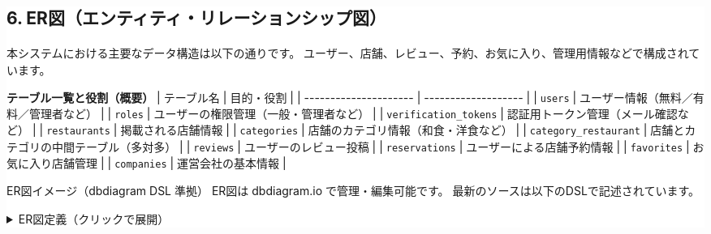 ## 6. ER図（エンティティ・リレーションシップ図）
本システムにおける主要なデータ構造は以下の通りです。
ユーザー、店舗、レビュー、予約、お気に入り、管理用情報などで構成されています。

**テーブル一覧と役割（概要）**
| テーブル名                 | 目的・役割               |
| --------------------- | ------------------- |
| `users`               | ユーザー情報（無料／有料／管理者など） |
| `roles`               | ユーザーの権限管理（一般・管理者など） |
| `verification_tokens` | 認証用トークン管理（メール確認など）  |
| `restaurants`         | 掲載される店舗情報           |
| `categories`          | 店舗のカテゴリ情報（和食・洋食など）  |
| `category_restaurant` | 店舗とカテゴリの中間テーブル（多対多） |
| `reviews`             | ユーザーのレビュー投稿         |
| `reservations`        | ユーザーによる店舗予約情報       |
| `favorites`           | お気に入り店舗管理           |
| `companies`           | 運営会社の基本情報           |

ER図イメージ（dbdiagram DSL 準拠）
ER図は dbdiagram.io で管理・編集可能です。
最新のソースは以下のDSLで記述されています。
<details><summary>ER図定義（クリックで展開）</summary></details>